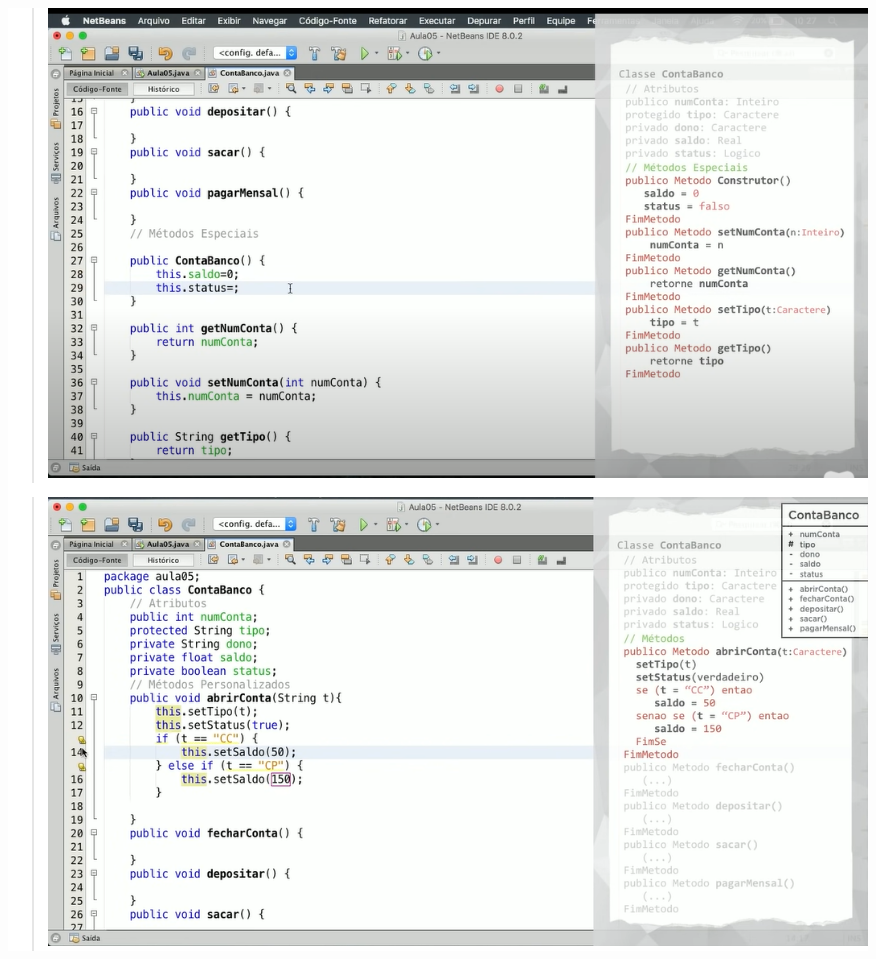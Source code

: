 > <img alt="" src="./img/passo2.png" width="100%"></br>

> <img alt="" src="./img/passo3.png" width="100%"></br>
